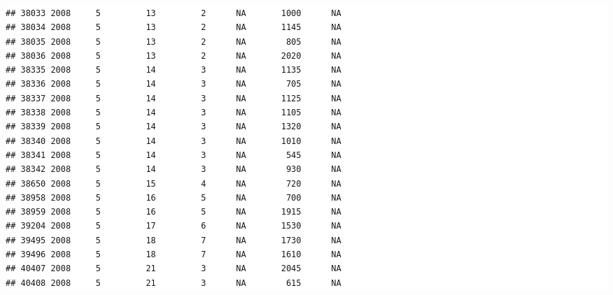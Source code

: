     ## 38033 2008     5         13         2      NA       1000      NA
    ## 38034 2008     5         13         2      NA       1145      NA
    ## 38035 2008     5         13         2      NA        805      NA
    ## 38036 2008     5         13         2      NA       2020      NA
    ## 38335 2008     5         14         3      NA       1135      NA
    ## 38336 2008     5         14         3      NA        705      NA
    ## 38337 2008     5         14         3      NA       1125      NA
    ## 38338 2008     5         14         3      NA       1105      NA
    ## 38339 2008     5         14         3      NA       1320      NA
    ## 38340 2008     5         14         3      NA       1010      NA
    ## 38341 2008     5         14         3      NA        545      NA
    ## 38342 2008     5         14         3      NA        930      NA
    ## 38650 2008     5         15         4      NA        720      NA
    ## 38958 2008     5         16         5      NA        700      NA
    ## 38959 2008     5         16         5      NA       1915      NA
    ## 39204 2008     5         17         6      NA       1530      NA
    ## 39495 2008     5         18         7      NA       1730      NA
    ## 39496 2008     5         18         7      NA       1610      NA
    ## 40407 2008     5         21         3      NA       2045      NA
    ## 40408 2008     5         21         3      NA        615      NA